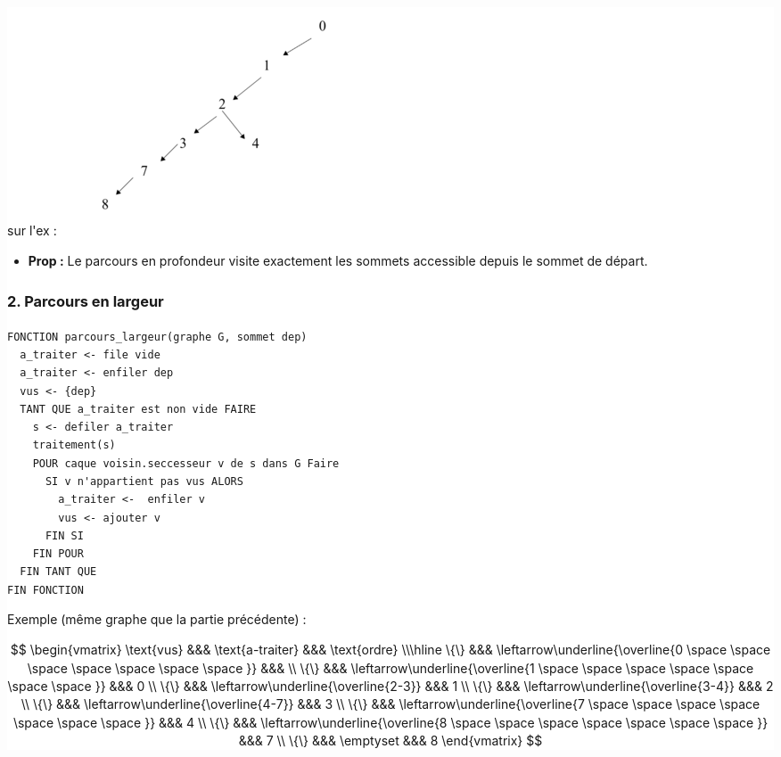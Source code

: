 sur l'ex : ![image](ressources/chap_11/parcours_profondeur_arborescence.png)

- __Prop :__ Le parcours en profondeur visite exactement les sommets accessible depuis le sommet de départ.

### 2. Parcours en largeur

```pseudocode
FONCTION parcours_largeur(graphe G, sommet dep)
  a_traiter <- file vide
  a_traiter <- enfiler dep
  vus <- {dep}
  TANT QUE a_traiter est non vide FAIRE
    s <- defiler a_traiter
    traitement(s)
    POUR caque voisin.seccesseur v de s dans G Faire
      SI v n'appartient pas vus ALORS
        a_traiter <-  enfiler v
        vus <- ajouter v
      FIN SI
    FIN POUR
  FIN TANT QUE
FIN FONCTION
```

Exemple (même graphe que la partie précédente) :

$$
\begin{vmatrix}
  \text{vus} &&&  \text{a-traiter}  &&&  \text{ordre} \\\hline
  \{\}  &&&  \leftarrow\underline{\overline{0 \space  \space \space \space \space \space \space }}  &&&   \\
  \{\}  &&&  \leftarrow\underline{\overline{1 \space  \space \space \space \space \space \space }}  &&&  0 \\
  \{\}  &&&  \leftarrow\underline{\overline{2-3}}  &&&  1 \\
  \{\}  &&&  \leftarrow\underline{\overline{3-4}}  &&&  2 \\
  \{\}  &&&  \leftarrow\underline{\overline{4-7}}  &&&  3 \\
  \{\}  &&&  \leftarrow\underline{\overline{7 \space  \space \space \space \space \space \space }}  &&&  4 \\
  \{\}  &&&  \leftarrow\underline{\overline{8 \space  \space \space \space \space \space \space }}  &&&  7 \\
  \{\}  &&&  \emptyset  &&&  8
\end{vmatrix}
$$
